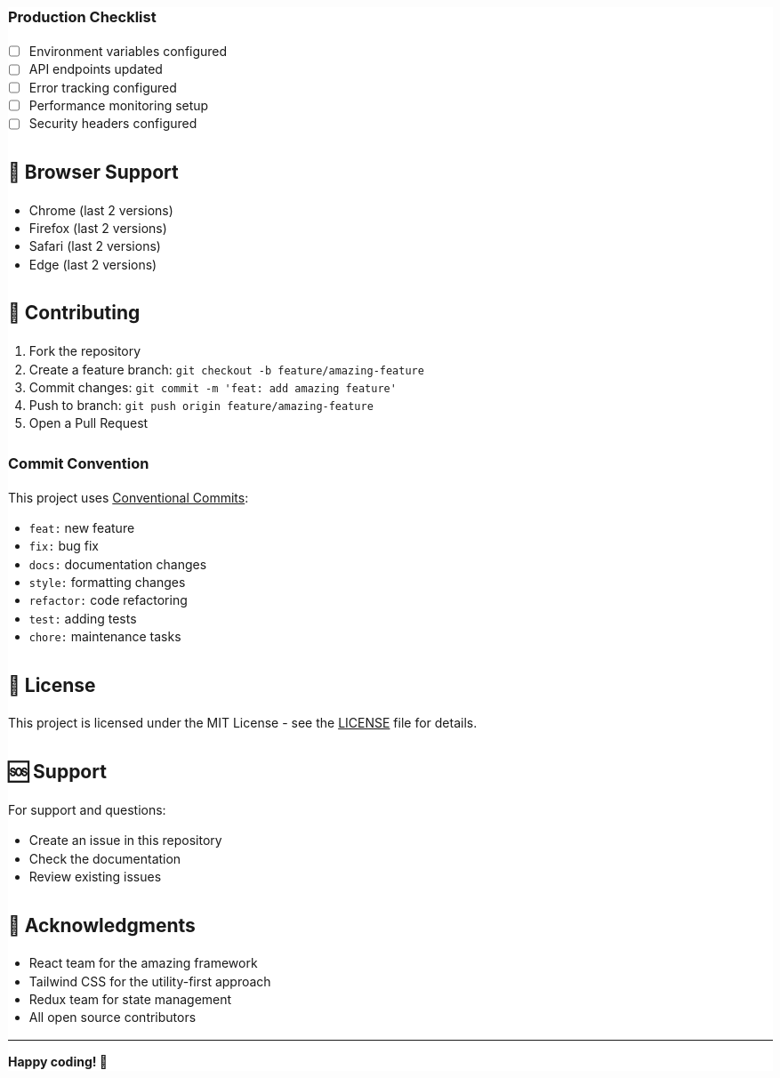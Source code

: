 ### Production Checklist
- [ ] Environment variables configured
- [ ] API endpoints updated
- [ ] Error tracking configured
- [ ] Performance monitoring setup
- [ ] Security headers configured

## 📱 Browser Support

- Chrome (last 2 versions)
- Firefox (last 2 versions)
- Safari (last 2 versions)
- Edge (last 2 versions)

## 🤝 Contributing

1. Fork the repository
2. Create a feature branch: `git checkout -b feature/amazing-feature`
3. Commit changes: `git commit -m 'feat: add amazing feature'`
4. Push to branch: `git push origin feature/amazing-feature`
5. Open a Pull Request

### Commit Convention
This project uses [Conventional Commits](https://www.conventionalcommits.org/):

- `feat:` new feature
- `fix:` bug fix
- `docs:` documentation changes
- `style:` formatting changes
- `refactor:` code refactoring
- `test:` adding tests
- `chore:` maintenance tasks

## 📄 License

This project is licensed under the MIT License - see the [LICENSE](LICENSE) file for details.

## 🆘 Support

For support and questions:
- Create an issue in this repository
- Check the documentation
- Review existing issues

## 🙏 Acknowledgments

- React team for the amazing framework
- Tailwind CSS for the utility-first approach
- Redux team for state management
- All open source contributors

---

**Happy coding! 🎉**